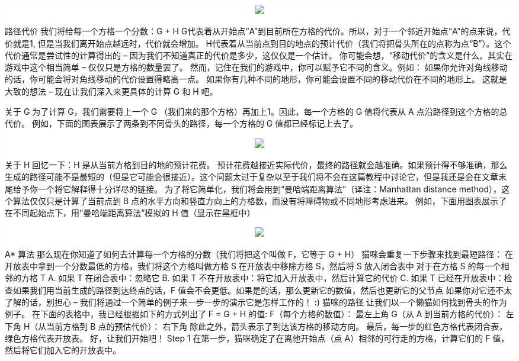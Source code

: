 <center class = "A*">
<img src="https://upload-images.jianshu.io/upload_images/13484241-f78b4169a0b80fe6.jpg?imageMogr2/auto-orient/strip%7CimageView2/2/w/1240">
</center>

路径代价
我们将给每一个方格一个分数：G + H
G代表着从开始点“A”到目前所在方格的代价。所以，对于一个邻近开始点“A”的点来说，代价就是1, 但是当我们离开始点越远时，代价就会增加。
H代表着从当前点到目的地点的预计代价（我们将把骨头所在的点称为点“B”）。这个代价通常是尝试性的计算得出的 – 因为我们不知道真正的代价是多少，这仅仅是一个估计。
你可能会想，“移动代价”的含义是什么。其实在游戏中这个相当简单 – 仅仅只是方格的数量罢了。
然而，记住在我们的游戏中，你可以赋予它不同的含义。例如：
如果你允许对角线移动的话，你可能会将对角线移动的代价设置得略高一点。
如果你有几种不同的地形，你可能会设置不同的移动代价在不同的地形上。
这就是大致的想法 – 现在让我们深入来更具体的计算 G 和 H 吧。

关于 G
为了计算 G，我们需要将上一个 G （我们来的那个方格）再加上1。因此，每一个方格的 G 值将代表从 A 点沿路径到这个方格的总代价。
例如，下面的图表展示了两条到不同骨头的路径，每一个方格的 G 值都已经标记上去了。

<center class = "A*">
<img src="https://upload-images.jianshu.io/upload_images/13484241-5c620ec59ca2ffff.jpg?imageMogr2/auto-orient/strip%7CimageView2/2/w/1240">
</center>

关于 H
回忆一下：H 是从当前方格到目的地的预计花费。
预计花费越接近实际代价，最终的路径就会越准确。如果预计得不够准确，那么生成的路径可能不是最短的（但是它可能会很接近）。这个问题太过于复杂以至于我们将不会在这篇教程中讨论它，但是我还是会在文章末尾给予你一个将它解释得十分详尽的链接。
为了将它简单化，我们将会用到“曼哈端距离算法”（译注：Manhattan distance method），这个算法仅仅只是计算了当前点到 B 点的水平方向和竖直方向上的方格数，而没有将障碍物或不同地形考虑进来。
例如，下面用图表展示了在不同起始点下，用“曼哈端距离算法”模拟的 H 值（显示在黑框中）

<center class = "A*">
<img src="https://upload-images.jianshu.io/upload_images/13484241-0d82daa7ed0b4b47.jpg?imageMogr2/auto-orient/strip%7CimageView2/2/w/1240">
</center>

A* 算法
那么现在你知道了如何去计算每一个方格的分数（我们将把这个叫做 F，它等于 G + H）
猫咪会重复一下步骤来找到最短路径：
在开放表中拿到一个分数最低的方格，我们将这个方格叫做方格 S
在开放表中移除方格 S，然后将 S 放入闭合表中
对于在方格 S 的每一个相邻的方格 T
A. 如果 T 在闭合表中：忽略它
B. 如果 T 不在开放表中：将它加入开放表中，然后计算它的代价
C. 如果 T 已经在开放表中：检查如果我们用当前生成的路径到达终点的话，F 值会不会更低。如果是的话，那么更新它的数值，然后也更新它的父节点
如果你对它还不太了解的话，别担心 – 我们将通过一个简单的例子来一步一步的演示它是怎样工作的！ :)
猫咪的路径
让我们以一个懒猫如何找到骨头的作为例子。
在下面的表格中，我已经根据如下的方式列出了 F = G + H 的值:
F（每个方格的数值）： 最左上角
G（从 A 到当前方格的代价）： 左下角
H（从当前方格到 B 点的预估代价）： 右下角
除此之外，箭头表示了到达该方格的移动方向。
最后，每一步的红色方格代表闭合表，绿色方格代表开放表。
好，让我们开始吧！
Step 1
在第一步，猫咪确定了在离他开始点（点 A）相邻的可行走的方格，计算它们的 F 值，然后将它们加入它的开放表中。
